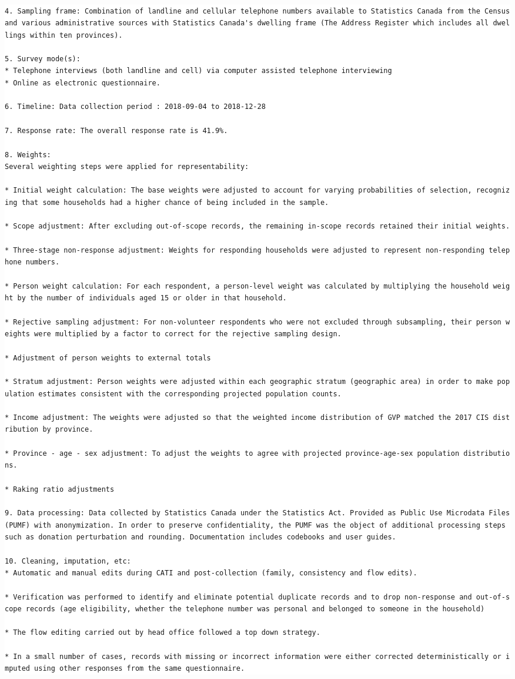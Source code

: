 ```
4. Sampling frame: Combination of landline and cellular telephone numbers available to Statistics Canada from the Census and various administrative sources with Statistics Canada's dwelling frame (The Address Register which includes all dwellings within ten provinces). 

5. Survey mode(s): 
* Telephone interviews (both landline and cell) via computer assisted telephone interviewing 
* Online as electronic questionnaire.

6. Timeline: Data collection period : 2018-09-04 to 2018-12-28 

7. Response rate: The overall response rate is 41.9%.

8. Weights: 
Several weighting steps were applied for representability: 

* Initial weight calculation: The base weights were adjusted to account for varying probabilities of selection, recognizing that some households had a higher chance of being included in the sample.

* Scope adjustment: After excluding out-of-scope records, the remaining in-scope records retained their initial weights.

* Three-stage non-response adjustment: Weights for responding households were adjusted to represent non-responding telephone numbers. 

* Person weight calculation: For each respondent, a person-level weight was calculated by multiplying the household weight by the number of individuals aged 15 or older in that household.

* Rejective sampling adjustment: For non-volunteer respondents who were not excluded through subsampling, their person weights were multiplied by a factor to correct for the rejective sampling design.

* Adjustment of person weights to external totals

* Stratum adjustment: Person weights were adjusted within each geographic stratum (geographic area) in order to make population estimates consistent with the corresponding projected population counts. 

* Income adjustment: The weights were adjusted so that the weighted income distribution of GVP matched the 2017 CIS distribution by province.

* Province - age - sex adjustment: To adjust the weights to agree with projected province-age-sex population distributions. 

* Raking ratio adjustments

9. Data processing: Data collected by Statistics Canada under the Statistics Act. Provided as Public Use Microdata Files (PUMF) with anonymization. In order to preserve confidentiality, the PUMF was the object of additional processing steps such as donation perturbation and rounding. Documentation includes codebooks and user guides.

10. Cleaning, imputation, etc: 
* Automatic and manual edits during CATI and post‑collection (family, consistency and flow edits). 

* Verification was performed to identify and eliminate potential duplicate records and to drop non-response and out-of-scope records (age eligibility, whether the telephone number was personal and belonged to someone in the household)

* The flow editing carried out by head office followed a top down strategy. 

* In a small number of cases, records with missing or incorrect information were either corrected deterministically or imputed using other responses from the same questionnaire.

```